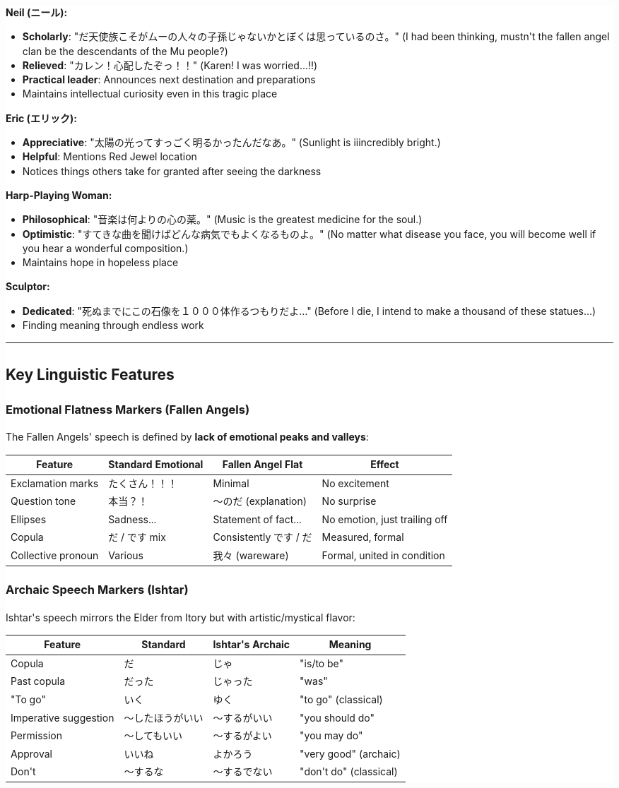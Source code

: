 **Neil (ニール):**
- **Scholarly**: "だ天使族こそがムーの人々の子孫じゃないかとぼくは思っているのさ。" (I had been thinking, mustn't the fallen angel clan be the descendants of the Mu people?)
- **Relieved**: "カレン！心配したぞっ！！" (Karen! I was worried...!!)
- **Practical leader**: Announces next destination and preparations
- Maintains intellectual curiosity even in this tragic place

**Eric (エリック):**
- **Appreciative**: "太陽の光ってすっごく明るかったんだなあ。" (Sunlight is iiincredibly bright.)
- **Helpful**: Mentions Red Jewel location
- Notices things others take for granted after seeing the darkness

**Harp-Playing Woman:**
- **Philosophical**: "音楽は何よりの心の薬。" (Music is the greatest medicine for the soul.)
- **Optimistic**: "すてきな曲を聞けばどんな病気でもよくなるものよ。" (No matter what disease you face, you will become well if you hear a wonderful composition.)
- Maintains hope in hopeless place

**Sculptor:**
- **Dedicated**: "死ぬまでにこの石像を１０００体作るつもりだよ…" (Before I die, I intend to make a thousand of these statues...)
- Finding meaning through endless work

---

## Key Linguistic Features

### Emotional Flatness Markers (Fallen Angels)

The Fallen Angels' speech is defined by **lack of emotional peaks and valleys**:

| Feature | Standard Emotional | Fallen Angel Flat | Effect |
|---------|-------------------|-------------------|--------|
| Exclamation marks | たくさん！！！ | Minimal | No excitement |
| Question tone | 本当？！ | ～のだ (explanation) | No surprise |
| Ellipses | Sadness... | Statement of fact... | No emotion, just trailing off |
| Copula | だ / です mix | Consistently です / だ | Measured, formal |
| Collective pronoun | Various | 我々 (wareware) | Formal, united in condition |

### Archaic Speech Markers (Ishtar)

Ishtar's speech mirrors the Elder from Itory but with artistic/mystical flavor:

| Feature | Standard | Ishtar's Archaic | Meaning |
|---------|----------|-----------------|---------|
| Copula | だ | じゃ | "is/to be" |
| Past copula | だった | じゃった | "was" |
| "To go" | いく | ゆく | "to go" (classical) |
| Imperative suggestion | ～したほうがいい | ～するがいい | "you should do" |
| Permission | ～してもいい | ～するがよい | "you may do" |
| Approval | いいね | よかろう | "very good" (archaic) |
| Don't | ～するな | ～するでない | "don't do" (classical) |
